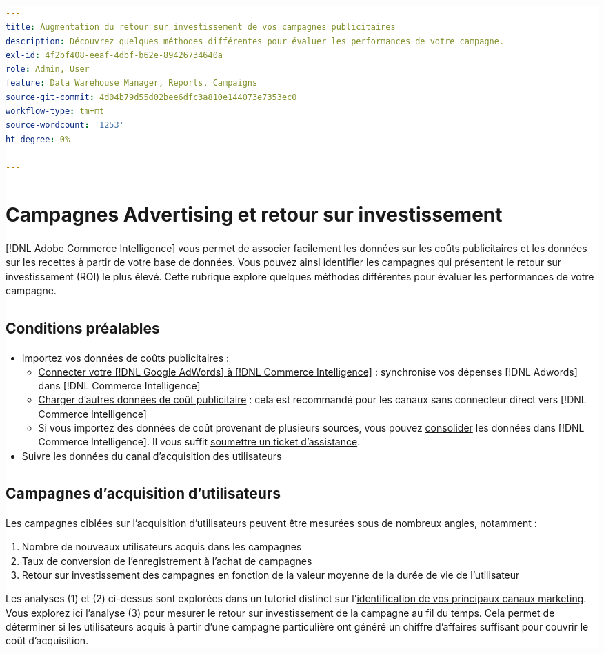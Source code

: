```yaml
---
title: Augmentation du retour sur investissement de vos campagnes publicitaires
description: Découvrez quelques méthodes différentes pour évaluer les performances de votre campagne.
exl-id: 4f2bf408-eeaf-4dbf-b62e-89426734640a
role: Admin, User
feature: Data Warehouse Manager, Reports, Campaigns
source-git-commit: 4d04b79d55d02bee6dfc3a810e144073e7353ec0
workflow-type: tm+mt
source-wordcount: '1253'
ht-degree: 0%

---
```


# Campagnes Advertising et retour sur investissement

[!DNL Adobe Commerce Intelligence] vous permet de [associer facilement les données sur les coûts publicitaires et les données sur les recettes](../../data-analyst/importing-data/integrations/google-adwords.md) à partir de votre base de données. Vous pouvez ainsi identifier les campagnes qui présentent le retour sur investissement (ROI) le plus élevé. Cette rubrique explore quelques méthodes différentes pour évaluer les performances de votre campagne.

## Conditions préalables

* Importez vos données de coûts publicitaires :
   * [Connecter votre [!DNL Google AdWords] à [!DNL Commerce Intelligence]](../importing-data/integrations/google-adwords.md) : synchronise vos dépenses [!DNL Adwords] dans [!DNL Commerce Intelligence]
   * [Charger d’autres données de coût publicitaire](../importing-data/connecting-data/import-offline-ad-data.md) : cela est recommandé pour les canaux sans connecteur direct vers [!DNL Commerce Intelligence]
   * Si vous importez des données de coût provenant de plusieurs sources, vous pouvez [consolider](../../best-practices/consolidating-your-tables.md) les données dans [!DNL Commerce Intelligence]. Il vous suffit [soumettre un ticket d’assistance](../../guide-overview.md#Submitting-a-Support-Ticket).
* [Suivre les données du canal d’acquisition des utilisateurs](../analysis/google-track-user-acq.md)

## Campagnes d’acquisition d’utilisateurs

Les campagnes ciblées sur l’acquisition d’utilisateurs peuvent être mesurées sous de nombreux angles, notamment :

1. Nombre de nouveaux utilisateurs acquis dans les campagnes
1. Taux de conversion de l’enregistrement à l’achat de campagnes
1. Retour sur investissement des campagnes en fonction de la valeur moyenne de la durée de vie de l’utilisateur

Les analyses (1) et (2) ci-dessus sont explorées dans un tutoriel distinct sur l’[identification de vos principaux canaux marketing](../analysis/most-value-source-channel.md). Vous explorez ici l’analyse (3) pour mesurer le retour sur investissement de la campagne au fil du temps. Cela permet de déterminer si les utilisateurs acquis à partir d’une campagne particulière ont généré un chiffre d’affaires suffisant pour couvrir le coût d’acquisition.
